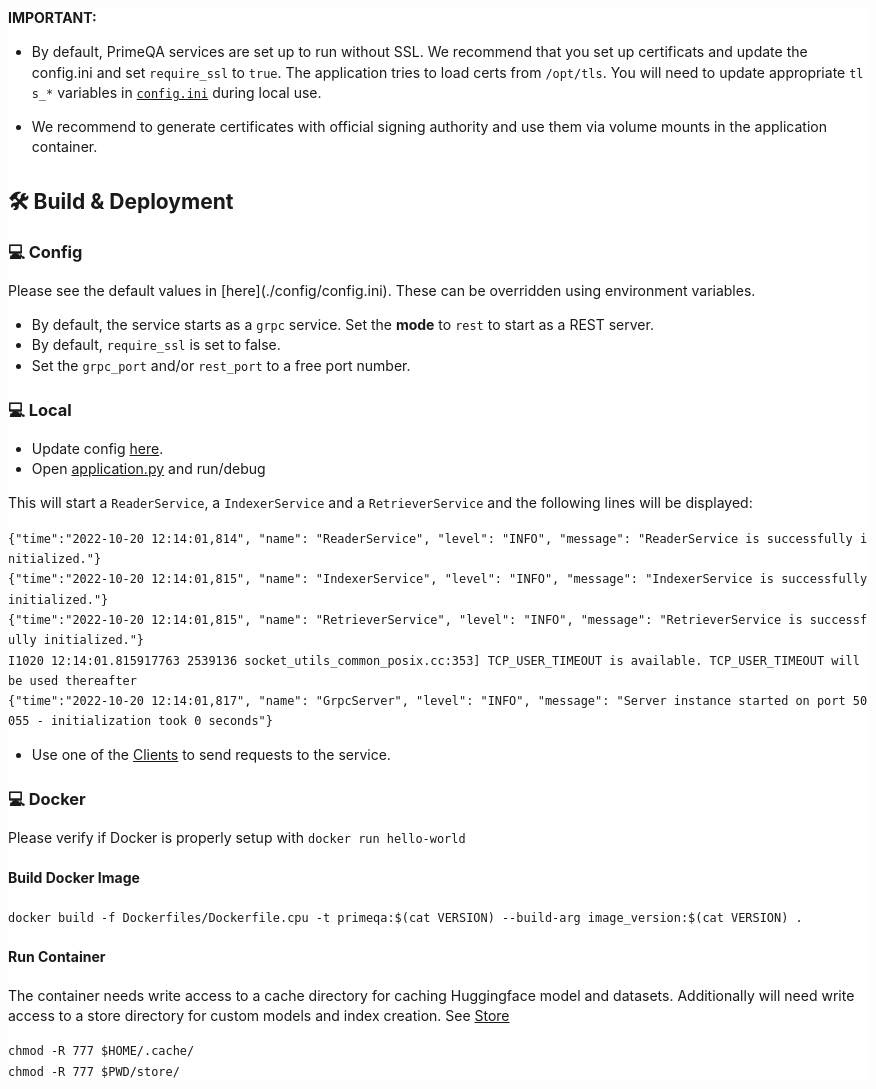 **IMPORTANT:**
- By default, PrimeQA services are set up to run without SSL. We recommend that you set up certificats and update the config.ini and set `require_ssl` to `true`. The application tries to load certs from `/opt/tls`. You will need to update appropriate `tls_*` variables in [`config.ini`](./config/config.ini) during local use.

- We recommend to generate certificates with official signing authority and use them via volume mounts in the application container.

<h2>🛠 Build & Deployment </h2>
<h3>💻 Config</h3>
Please see the default values in [here](./config/config.ini). These can be overridden using environment variables.

- By default, the service starts as a `grpc` service. Set the <b>mode</b> to `rest` to start as a REST server. 
- By default, `require_ssl` is set to false.
- Set the `grpc_port` and/or `rest_port` to a free port number.

<h3>💻 Local</h3> 

- Update config [here](./config/config.ini).
- Open [application.py](./application.py) and run/debug

This will start a `ReaderService`, a `IndexerService` and a `RetrieverService` and the following lines will be displayed:

```
{"time":"2022-10-20 12:14:01,814", "name": "ReaderService", "level": "INFO", "message": "ReaderService is successfully initialized."}
{"time":"2022-10-20 12:14:01,815", "name": "IndexerService", "level": "INFO", "message": "IndexerService is successfully initialized."}
{"time":"2022-10-20 12:14:01,815", "name": "RetrieverService", "level": "INFO", "message": "RetrieverService is successfully initialized."}
I1020 12:14:01.815917763 2539136 socket_utils_common_posix.cc:353] TCP_USER_TIMEOUT is available. TCP_USER_TIMEOUT will be used thereafter
{"time":"2022-10-20 12:14:01,817", "name": "GrpcServer", "level": "INFO", "message": "Server instance started on port 50055 - initialization took 0 seconds"}
```
- Use one of the [Clients](./Clients) to send requests to the service.

<h3>💻 Docker</h3>

Please verify if Docker is properly setup with `docker run hello-world`

<h4> Build Docker Image </h4>

```
docker build -f Dockerfiles/Dockerfile.cpu -t primeqa:$(cat VERSION) --build-arg image_version:$(cat VERSION) .
```
<h4> Run Container </h4>

The container needs write access to a cache directory for caching Huggingface model and datasets.  Additionally will need write access to a store directory for custom models and index creation. See [Store](./store)

```
chmod -R 777 $HOME/.cache/
chmod -R 777 $PWD/store/
```
